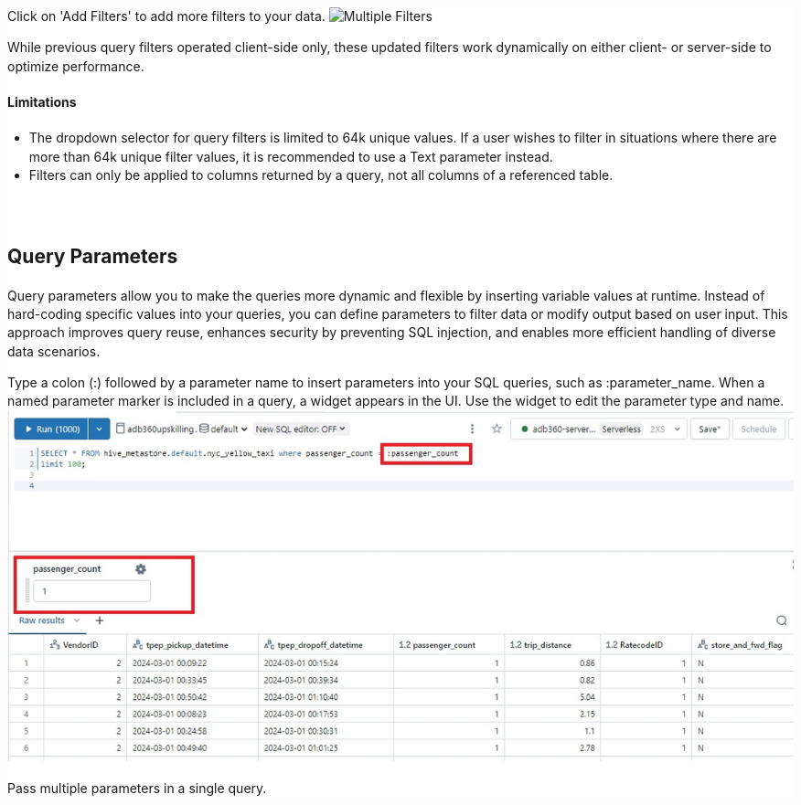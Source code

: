 Click on 'Add Filters' to add more filters to your data.
    <img src="/imagery/dwh_query_filter_multiple.jpeg.jpeg" alt="Multiple Filters" width="1000" height="auto">

While previous query filters operated client-side only, these updated filters work dynamically on either client- or server-side to optimize performance.

#### Limitations
* The dropdown selector for query filters is limited to 64k unique values. If a user wishes to filter in situations where there are more than 64k unique filter values, it is recommended to use a Text parameter instead.
* Filters can only be applied to columns returned by a query, not all columns of a referenced table.

<br>

## Query Parameters

Query parameters allow you to make the queries more dynamic and flexible by inserting variable values at runtime. Instead of hard-coding specific values into your queries, you can define parameters to filter data or modify output based on user input. This approach improves query reuse, enhances security by preventing SQL injection, and enables more efficient handling of diverse data scenarios.

Type a colon (:) followed by a parameter name to insert parameters into your SQL queries, such as :parameter_name. When a named parameter marker is included in a query, a widget appears in the UI. Use the widget to edit the parameter type and name.
    <img src="/imagery/dwh_parameterisation.jpeg" alt="Query Parameterisation" width="1000" height="auto">

Pass multiple parameters in a single query.
